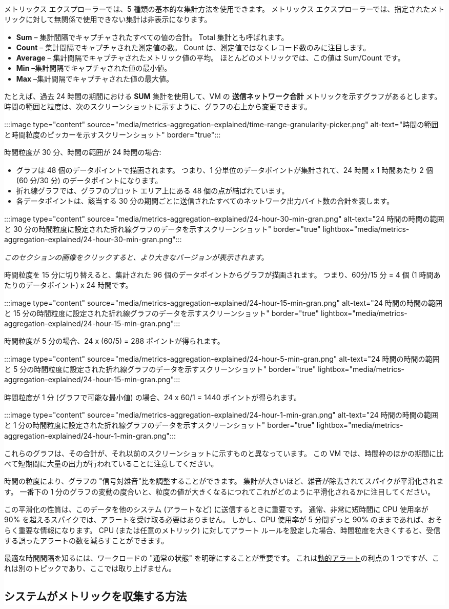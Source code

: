 メトリックス エクスプローラーでは、5 種類の基本的な集計方法を使用できます。 メトリックス エクスプローラーでは、指定されたメトリックに対して無関係で使用できない集計は非表示になります。 

- **Sum** – 集計間隔でキャプチャされたすべての値の合計。 Total 集計とも呼ばれます。
- **Count** – 集計間隔でキャプチャされた測定値の数。 Count は、測定値ではなくレコード数のみに注目します。 
- **Average** – 集計間隔でキャプチャされたメトリック値の平均。 ほとんどのメトリックでは、この値は Sum/Count です。 
- **Min** –集計間隔でキャプチャされた値の最小値。
- **Max** –集計間隔でキャプチャされた値の最大値。

たとえば、過去 24 時間の期間における **SUM** 集計を使用して、VM の **送信ネットワーク合計** メトリックを示すグラフがあるとします。 時間の範囲と粒度は、次のスクリーンショットに示すように、グラフの右上から変更できます。

:::image type="content" source="media/metrics-aggregation-explained/time-range-granularity-picker.png" alt-text="時間の範囲と時間粒度のピッカーを示すスクリーンショット" border="true":::

時間粒度が 30 分、時間の範囲が 24 時間の場合:

- グラフは 48 個のデータポイントで描画されます。 つまり、1 分単位のデータポイントが集計されて、24 時間 x 1 時間あたり 2 個 (60 分/30 分) のデータポイントになります。 
- 折れ線グラフでは、グラフのプロット エリア上にある 48 個の点が結ばれています。 
- 各データポイントは、該当する 30 分の期間ごとに送信されたすべてのネットワーク出力バイト数の合計を表します。 


 :::image type="content" source="media/metrics-aggregation-explained/24-hour-30-min-gran.png" alt-text="24 時間の時間の範囲と 30 分の時間粒度に設定された折れ線グラフのデータを示すスクリーンショット" border="true" lightbox="media/metrics-aggregation-explained/24-hour-30-min-gran.png":::

*このセクションの画像をクリックすると、より大きなバージョンが表示されます。*

時間粒度を 15 分に切り替えると、集計された 96 個のデータポイントからグラフが描画されます。 つまり、60分/15 分 = 4 個 (1 時間あたりのデータポイント) x 24 時間です。

:::image type="content" source="media/metrics-aggregation-explained/24-hour-15-min-gran.png" alt-text="24 時間の時間の範囲と 15 分の時間粒度に設定された折れ線グラフのデータを示すスクリーンショット" border="true" lightbox="media/metrics-aggregation-explained/24-hour-15-min-gran.png":::

時間粒度が 5 分の場合、24 x (60/5) = 288 ポイントが得られます。 

:::image type="content" source="media/metrics-aggregation-explained/24-hour-5-min-gran.png" alt-text="24 時間の時間の範囲と 5 分の時間粒度に設定された折れ線グラフのデータを示すスクリーンショット" border="true" lightbox="media/metrics-aggregation-explained/24-hour-15-min-gran.png":::

時間粒度が 1 分 (グラフで可能な最小値) の場合、24 x 60/1 = 1440 ポイントが得られます。 

:::image type="content" source="media/metrics-aggregation-explained/24-hour-1-min-gran.png" alt-text="24 時間の時間の範囲と 1 分の時間粒度に設定された折れ線グラフのデータを示すスクリーンショット" border="true" lightbox="media/metrics-aggregation-explained/24-hour-1-min-gran.png":::

これらのグラフは、その合計が、それ以前のスクリーンショットに示すものと異なっています。  この VM では、時間枠のほかの期間に比べて短期間に大量の出力が行われていることに注意してください。  

時間の粒度により、グラフの "信号対雑音"比を調整することができます。 集計が大きいほど、雑音が除去されてスパイクが平滑化されます。  一番下の 1 分のグラフの変動の度合いと、粒度の値が大きくなるにつれてこれがどのように平滑化されるかに注目してください。 

この平滑化の性質は、このデータを他のシステム (アラートなど) に送信するときに重要です。 通常、非常に短時間に CPU 使用率が 90% を超えるスパイクでは、アラートを受け取る必要はありません。 しかし、CPU 使用率が 5 分間ずっと 90% のままであれば、おそらく重要な情報になります。 CPU (または任意のメトリック) に対してアラート ルールを設定した場合、時間粒度を大きくすると、受信する誤ったアラートの数を減らすことができます。 

最適な時間間隔を知るには、ワークロードの "通常の状態" を明確にすることが重要です。 これは[動的アラート](../alerts/alerts-dynamic-thresholds.md)の利点の 1 つですが、これは別のトピックであり、ここでは取り上げません。  

## <a name="how-the-system-collects-metrics"></a>システムがメトリックを収集する方法
